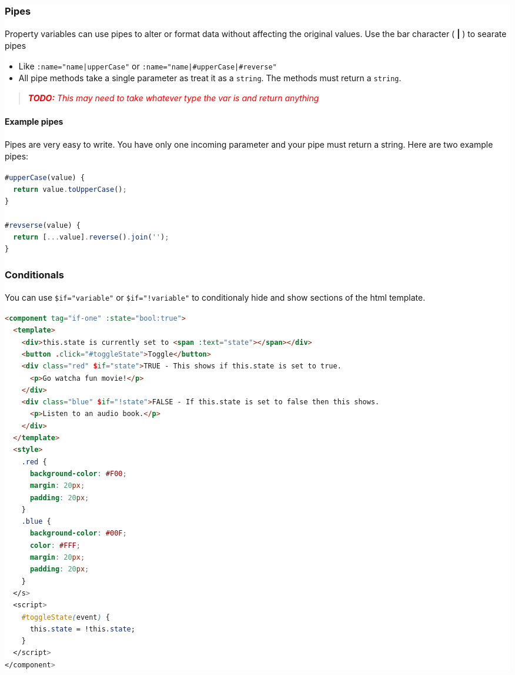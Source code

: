 ### Pipes
Property variables can use pipes to alter or format data without affecting the original values. Use the bar character ( __|__ ) to searate pipes
  * Like `:name="name|upperCase"` or  `:name="name|#upperCase|#reverse"`
  * All pipe methods take a single parameter as treat it as a `string`. The methods must return a `string`.

  > _<span style="color:red">**TODO:** This may need to take whatever type the var is and return anything</span>_

#### Example pipes

Pipes are very easy to write. You have only one incoming parameter and your pipe must return a string. Here are two example pipes:

```javascript
#upperCase(value) {
  return value.toUpperCase();
}

#revserse(value) {
  return [...value].reverse().join('');
}
```

### Conditionals

You can use `$if="variable"` or `$if="!variable"` to conditionaly hide and show sections of the html template.

```html
<component tag="if-one" :state="bool:true">
  <template>
    <div>this.state is currently set to <span :text="state"></span></div>
    <button .click="#toggleState">Toggle</button>
    <div class="red" $if="state">TRUE - This shows if this.state is set to true.
      <p>Go watcha fun movie!</p>
    </div>
    <div class="blue" $if="!state">FALSE - If this.state is set to false then this shows.
      <p>Listen to an audio book.</p>
    </div>
  </template>
  <style>
    .red {
      background-color: #F00;
      margin: 20px;
      padding: 20px;
    }
    .blue {
      background-color: #00F;
      color: #FFF;
      margin: 20px;
      padding: 20px;
    }
  </s>
  <script>
    #toggleState(event) {
      this.state = !this.state;
    }
  </script>
</component>
```
